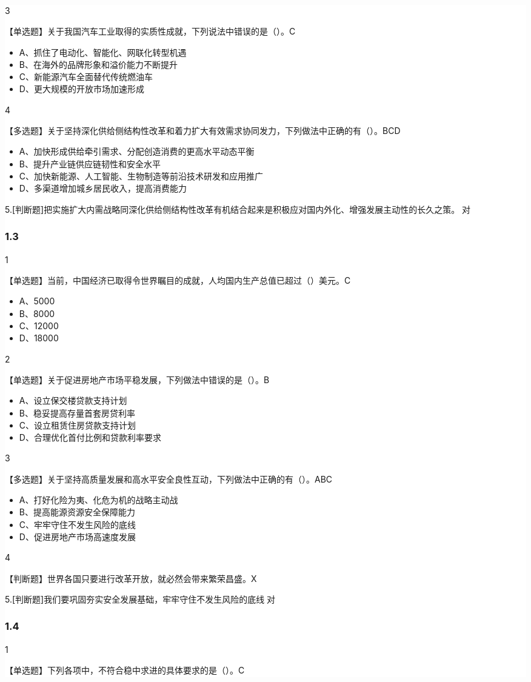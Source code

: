 3

【单选题】关于我国汽车工业取得的实质性成就，下列说法中错误的是（）。C

  * A、抓住了电动化、智能化、网联化转型机遇
  * B、在海外的品牌形象和溢价能力不断提升
  * C、新能源汽车全面替代传统燃油车
  * D、更大规模的开放市场加速形成

4

【多选题】关于坚持深化供给侧结构性改革和着力扩大有效需求协同发力，下列做法中正确的有（）。BCD

  * A、加快形成供给牵引需求、分配创造消费的更高水平动态平衡
  * B、提升产业链供应链韧性和安全水平
  * C、加快新能源、人工智能、生物制造等前沿技术研发和应用推广
  * D、多渠道增加城乡居民收入，提高消费能力

5.[判断题]把实施扩大内需战略同深化供给侧结构性改革有机结合起来是积极应对国内外化、增强发展主动性的长久之策。 对

### 1.3

1

【单选题】当前，中国经济已取得令世界瞩目的成就，人均国内生产总值已超过（）美元。C

  * A、5000
  * B、8000
  * C、12000
  * D、18000

2

【单选题】关于促进房地产市场平稳发展，下列做法中错误的是（）。B

  * A、设立保交楼贷款支持计划
  * B、稳妥提高存量首套房贷利率
  * C、设立租赁住房贷款支持计划
  * D、合理优化首付比例和贷款利率要求

3

【多选题】关于坚持高质量发展和高水平安全良性互动，下列做法中正确的有（）。ABC

  * A、打好化险为夷、化危为机的战略主动战
  * B、提高能源资源安全保障能力
  * C、牢牢守住不发生风险的底线
  * D、促进房地产市场高速度发展

4

【判断题】世界各国只要进行改革开放，就必然会带来繁荣昌盛。X

5.[判断题]我们要巩固夯实安全发展基础，牢牢守住不发生风险的底线 对

### 1.4

1

【单选题】下列各项中，不符合稳中求进的具体要求的是（）。C
